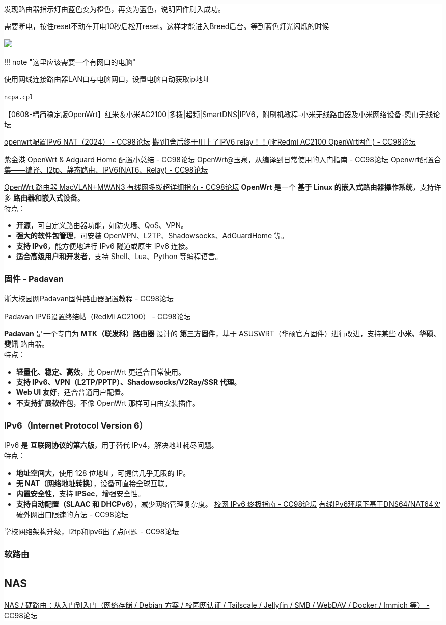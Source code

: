 发现路由器指示灯由蓝色变为橙色，再变为蓝色，说明固件刷入成功。

需要断电，按住reset不动在开电10秒后松开reset。这样才能进入Breed后台。等到蓝色灯光闪烁的时候

![](https://philfan-pic.oss-cn-beijing.aliyuncs.com/img/20250318100853158.png)


!!! note "这里应该需要一个有网口的电脑"

使用网线连接路由器LAN口与电脑网口，设置电脑自动获取ip地址

```shell title="win + R 输入，进入网络管理"
ncpa.cpl
```


[【0608-精简稳定版OpenWrt】红米＆小米AC2100|多拨|超频|SmartDNS|IPV6，附刷机教程-小米无线路由器及小米网络设备-恩山无线论坛](https://www.right.com.cn/forum/thread-4027477-1-1.html)


[openwrt配置IPv6 NAT（2024） - CC98论坛](https://www.cc98.org/topic/5962343)
[搬到1舍后终于用上了IPV6 relay！！(附Redmi AC2100 OpenWrt固件) - CC98论坛](https://www.cc98.org/topic/5372458)

[紫金港 OpenWrt & Adguard Home 配置小总结 - CC98论坛](https://www.cc98.org/topic/5208534)
[OpenWrt@玉泉，从编译到日常使用的入门指南 - CC98论坛](https://www.cc98.org/topic/4957730/1#1)
[Openwrt配置合集——编译、l2tp、静态路由、IPV6(NAT6、Relay) - CC98论坛](https://www.cc98.org/topic/5076895)


[OpenWrt 路由器 MacVLAN+MWAN3 有线网多拨超详细指南 - CC98论坛](https://www.cc98.org/topic/5575720)
**OpenWrt** 是一个 **基于 Linux 的嵌入式路由器操作系统**，支持许多 **路由器和嵌入式设备**。  
特点：
- **开源**，可自定义路由器功能，如防火墙、QoS、VPN。
- **强大的软件包管理**，可安装 OpenVPN、L2TP、Shadowsocks、AdGuardHome 等。
- **支持 IPv6**，能方便地进行 IPv6 隧道或原生 IPv6 连接。
- **适合高级用户和开发者**，支持 Shell、Lua、Python 等编程语言。

### 固件 - Padavan

[浙大校园网Padavan固件路由器配置教程 - CC98论坛](https://www.cc98.org/topic/5213173)

[Padavan IPV6设置终结帖（RedMi AC2100） - CC98论坛](https://www.cc98.org/topic/5040118)

**Padavan** 是一个专门为 **MTK（联发科）路由器** 设计的 **第三方固件**，基于 ASUSWRT（华硕官方固件）进行改进，支持某些 **小米、华硕、斐讯** 路由器。  
特点：
- **轻量化、稳定、高效**，比 OpenWrt 更适合日常使用。
- **支持 IPv6、VPN（L2TP/PPTP）、Shadowsocks/V2Ray/SSR 代理**。
- **Web UI 友好**，适合普通用户配置。
- **不支持扩展软件包**，不像 OpenWrt 那样可自由安装插件。

### **IPv6（Internet Protocol Version 6）**
IPv6 是 **互联网协议的第六版**，用于替代 IPv4，解决地址耗尽问题。  
特点：
- **地址空间大**，使用 128 位地址，可提供几乎无限的 IP。
- **无 NAT（网络地址转换）**，设备可直接全球互联。
- **内置安全性**，支持 **IPSec**，增强安全性。
- **支持自动配置（SLAAC 和 DHCPv6）**，减少网络管理复杂度。
[校网 IPv6 终极指南 - CC98论坛](https://www.cc98.org/topic/5344325)
[有线IPv6环境下基于DNS64/NAT64突破外网出口限速的方法 - CC98论坛](https://www.cc98.org/topic/5108856)

[学校网络架构升级，l2tp和ipv6出了点问题 - CC98论坛](https://www.cc98.org/topic/5945388)

### 软路由


## NAS
[NAS / 硬路由：从入门到入门（网络存储 / Debian 方案 / 校园网认证 / Tailscale / Jellyfin / SMB / WebDAV / Docker / Immich 等） - CC98论坛](https://www.cc98.org/topic/5966741)